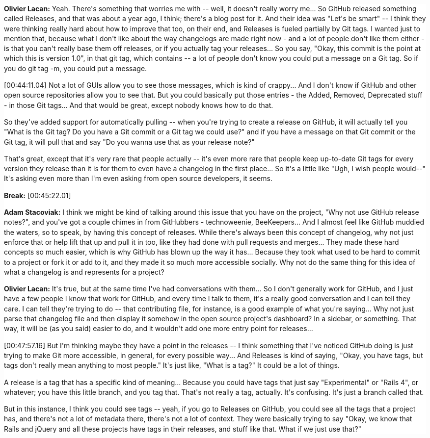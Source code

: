 **Olivier Lacan:** Yeah. There's something that worries me with -- well, it doesn't really worry me... So GitHub released something called Releases, and that was about a year ago, I think; there's a blog post for it. And their idea was "Let's be smart" -- I think they were thinking really hard about how to improve that too, on their end, and Releases is fueled partially by Git tags. I wanted just to mention that, because what I don't like about the way changelogs are made right now - and a lot of people don't like them either - is that you can't really base them off releases, or if you actually tag your releases... So you say, "Okay, this commit is the point at which this is version 1.0", in that git tag, which contains -- a lot of people don't know you could put a message on a Git tag. So if you do git tag -m, you could put a message.

\[00:44:11.04\] Not a lot of GUIs allow you to see those messages, which is kind of crappy... And I don't know if GitHub and other open source repositories allow you to see that. But you could basically put those entries - the Added, Removed, Deprecated stuff - in those Git tags... And that would be great, except nobody knows how to do that.

So they've added support for automatically pulling -- when you're trying to create a release on GitHub, it will actually tell you "What is the Git tag? Do you have a Git commit or a Git tag we could use?" and if you have a message on that Git commit or the Git tag, it will pull that and say "Do you wanna use that as your release note?"

That's great, except that it's very rare that people actually -- it's even more rare that people keep up-to-date Git tags for every version they release than it is for them to even have a changelog in the first place... So it's a little like "Ugh, I wish people would--" It's asking even more than I'm even asking from open source developers, it seems.

**Break:** \[00:45:22.01\]

**Adam Stacoviak:** I think we might be kind of talking around this issue that you have on the project, "Why not use GitHub release notes?", and you've got a couple chimes in from GitHubbers - technoweenie, BeeKeepers... And I almost feel like GitHub muddied the waters, so to speak, by having this concept of releases. While there's always been this concept of changelog, why not just enforce that or help lift that up and pull it in too, like they had done with pull requests and merges... They made these hard concepts so much easier, which is why GitHub has blown up the way it has... Because they took what used to be hard to commit to a project or fork it or add to it, and they made it so much more accessible socially. Why not do the same thing for this idea of what a changelog is and represents for a project?

**Olivier Lacan:** It's true, but at the same time I've had conversations with them... So I don't generally work for GitHub, and I just have a few people I know that work for GitHub, and every time I talk to them, it's a really good conversation and I can tell they care. I can tell they're trying to do -- that contributing file, for instance, is a good example of what you're saying... Why not just parse that changelog file and then display it somehow in the open source project's dashboard? In a sidebar, or something. That way, it will be (as you said) easier to do, and it wouldn't add one more entry point for releases...

\[00:47:57.16\] But I'm thinking maybe they have a point in the releases -- I think something that I've noticed GitHub doing is just trying to make Git more accessible, in general, for every possible way... And Releases is kind of saying, "Okay, you have tags, but tags don't really mean anything to most people." It's just like, "What is a tag?" It could be a lot of things.

A release is a tag that has a specific kind of meaning... Because you could have tags that just say "Experimental" or "Rails 4", or whatever; you have this little branch, and you tag that. That's not really a tag, actually. It's confusing. It's just a branch called that.

But in this instance, I think you could see tags -- yeah, if you go to Releases on GitHub, you could see all the tags that a project has, and there's not a lot of metadata there, there's not a lot of context. They were basically trying to say "Okay, we know that Rails and jQuery and all these projects have tags in their releases, and stuff like that. What if we just use that?"
